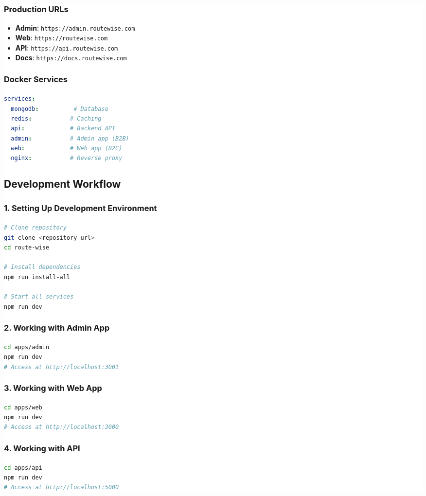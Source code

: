### Production URLs
- **Admin**: `https://admin.routewise.com`
- **Web**: `https://routewise.com`
- **API**: `https://api.routewise.com`
- **Docs**: `https://docs.routewise.com`

### Docker Services
```yaml
services:
  mongodb:          # Database
  redis:           # Caching
  api:             # Backend API
  admin:           # Admin app (B2B)
  web:             # Web app (B2C)
  nginx:           # Reverse proxy
```

## Development Workflow

### 1. Setting Up Development Environment
```bash
# Clone repository
git clone <repository-url>
cd route-wise

# Install dependencies
npm run install-all

# Start all services
npm run dev
```

### 2. Working with Admin App
```bash
cd apps/admin
npm run dev
# Access at http://localhost:3001
```

### 3. Working with Web App
```bash
cd apps/web
npm run dev
# Access at http://localhost:3000
```

### 4. Working with API
```bash
cd apps/api
npm run dev
# Access at http://localhost:5000
```
